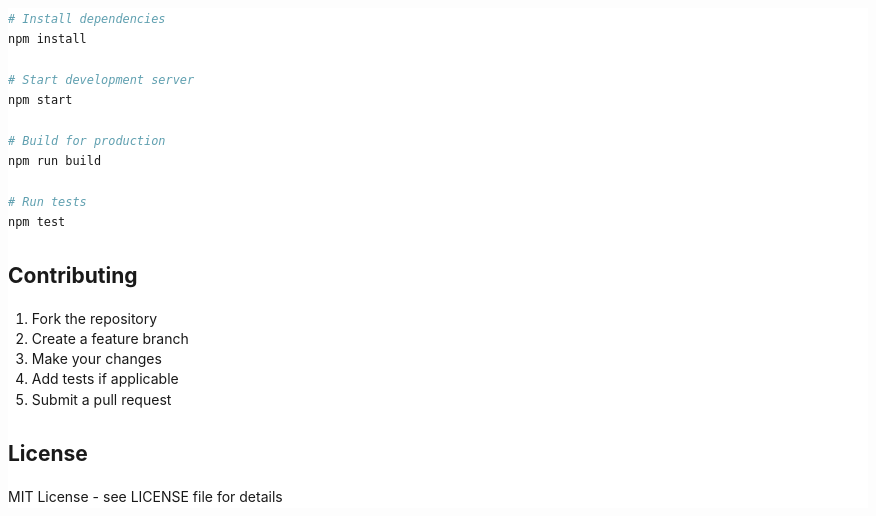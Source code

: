 ```bash
# Install dependencies
npm install

# Start development server
npm start

# Build for production
npm run build

# Run tests
npm test
```

## Contributing

1. Fork the repository
2. Create a feature branch
3. Make your changes
4. Add tests if applicable
5. Submit a pull request

## License

MIT License - see LICENSE file for details 